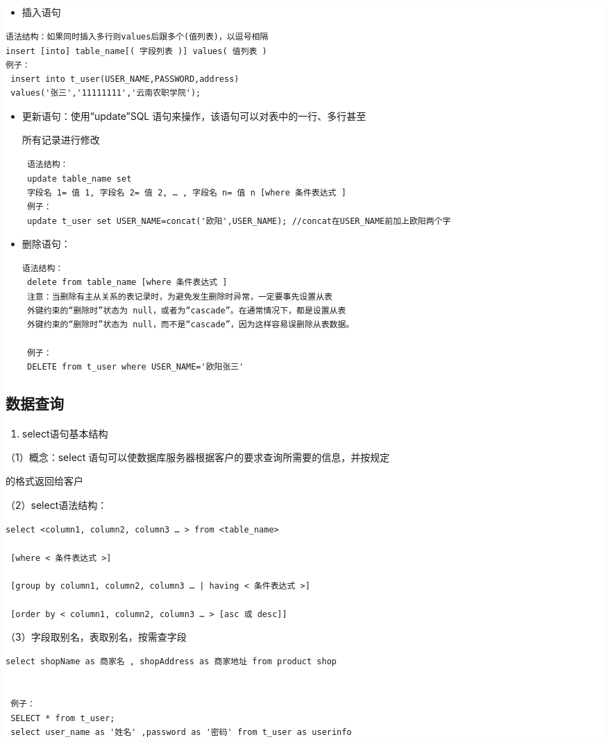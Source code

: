 * 插入语句

```mysql
语法结构：如果同时插入多行则values后跟多个(值列表)，以逗号相隔
insert [into] table_name[( 字段列表 )] values( 值列表 )
例子：
 insert into t_user(USER_NAME,PASSWORD,address)
 values('张三','11111111','云南农职学院');
```

* 更新语句：使用“update”SQL 语句来操作，该语句可以对表中的一行、多行甚至

  所有记录进行修改

  ```mysql
   语法结构：
   update table_name set
   字段名 1= 值 1, 字段名 2= 值 2, … , 字段名 n= 值 n [where 条件表达式 ]
   例子：
   update t_user set USER_NAME=concat('欧阳',USER_NAME); //concat在USER_NAME前加上欧阳两个字
  ```

* 删除语句：

  ```mysql
  语法结构：
   delete from table_name [where 条件表达式 ]
   注意：当删除有主从关系的表记录时，为避免发生删除时异常，一定要事先设置从表
   外键约束的“删除时”状态为 null，或者为“cascade”。在通常情况下，都是设置从表
   外键约束的“删除时”状态为 null，而不是“cascade”，因为这样容易误删除从表数据。
  
   例子：
   DELETE from t_user where USER_NAME='欧阳张三'
  ```

##  数据查询

1. select语句基本结构

（1）概念：select 语句可以使数据库服务器根据客户的要求查询所需要的信息，并按规定

的格式返回给客户

（2）select语法结构：

```mysql
select <column1, column2, column3 … > from <table_name>

 [where < 条件表达式 >]

 [group by column1, column2, column3 … | having < 条件表达式 >]

 [order by < column1, column2, column3 … > [asc 或 desc]]
```

（3）字段取别名，表取别名，按需查字段

```mysql
select shopName as 商家名 , shopAddress as 商家地址 from product shop


 例子：
 SELECT * from t_user;
 select user_name as '姓名' ,password as '密码' from t_user as userinfo
```
